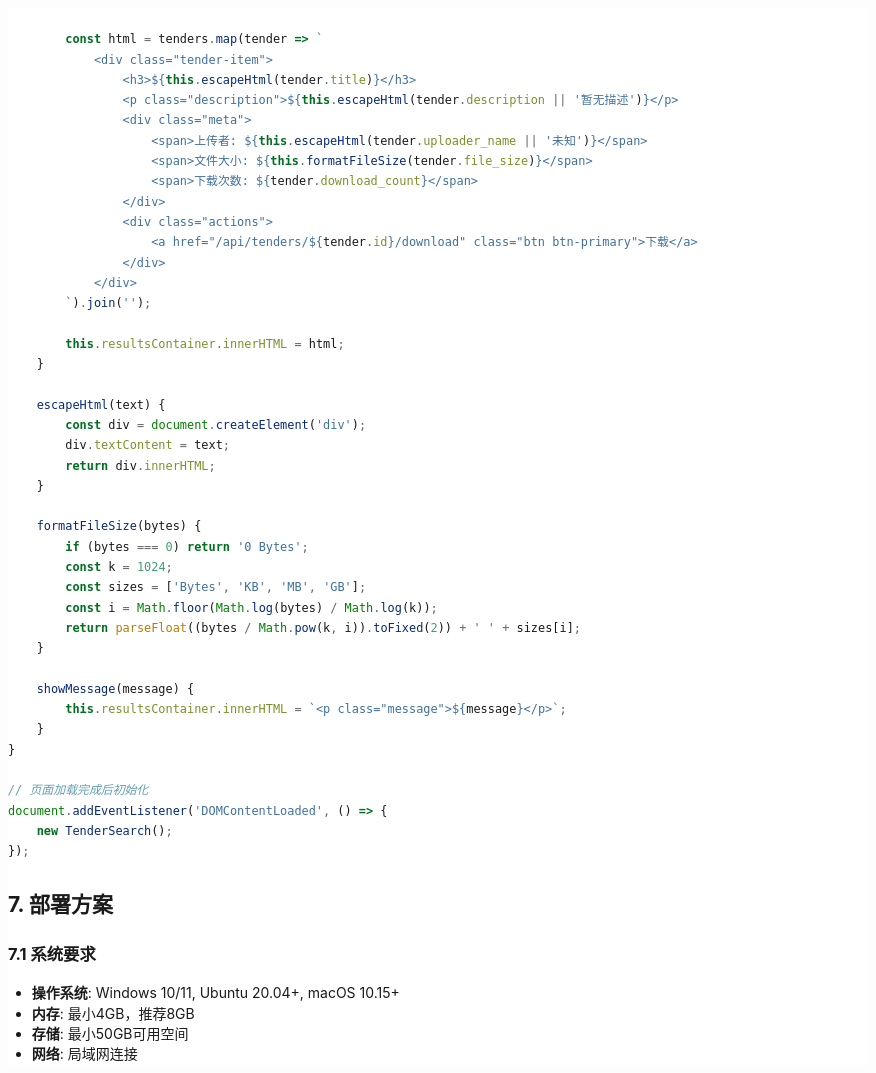 ```javascript

        const html = tenders.map(tender => `
            <div class="tender-item">
                <h3>${this.escapeHtml(tender.title)}</h3>
                <p class="description">${this.escapeHtml(tender.description || '暂无描述')}</p>
                <div class="meta">
                    <span>上传者: ${this.escapeHtml(tender.uploader_name || '未知')}</span>
                    <span>文件大小: ${this.formatFileSize(tender.file_size)}</span>
                    <span>下载次数: ${tender.download_count}</span>
                </div>
                <div class="actions">
                    <a href="/api/tenders/${tender.id}/download" class="btn btn-primary">下载</a>
                </div>
            </div>
        `).join('');

        this.resultsContainer.innerHTML = html;
    }

    escapeHtml(text) {
        const div = document.createElement('div');
        div.textContent = text;
        return div.innerHTML;
    }

    formatFileSize(bytes) {
        if (bytes === 0) return '0 Bytes';
        const k = 1024;
        const sizes = ['Bytes', 'KB', 'MB', 'GB'];
        const i = Math.floor(Math.log(bytes) / Math.log(k));
        return parseFloat((bytes / Math.pow(k, i)).toFixed(2)) + ' ' + sizes[i];
    }

    showMessage(message) {
        this.resultsContainer.innerHTML = `<p class="message">${message}</p>`;
    }
}

// 页面加载完成后初始化
document.addEventListener('DOMContentLoaded', () => {
    new TenderSearch();
});
```

## 7. 部署方案

### 7.1 系统要求
- **操作系统**: Windows 10/11, Ubuntu 20.04+, macOS 10.15+
- **内存**: 最小4GB，推荐8GB
- **存储**: 最小50GB可用空间
- **网络**: 局域网连接
